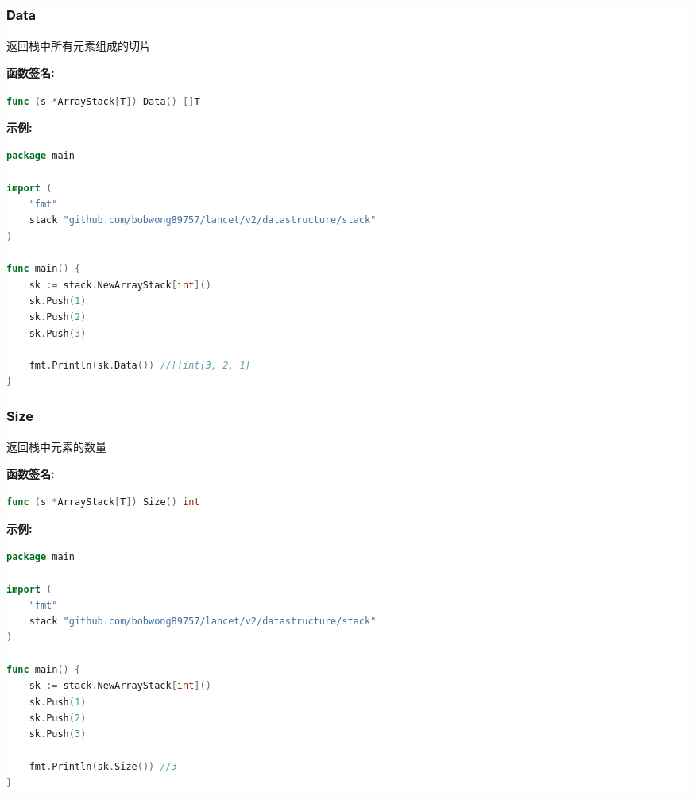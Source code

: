 


### <span id="ArrayStack_Data">Data</span>
<p>返回栈中所有元素组成的切片</p>

<b>函数签名:</b>

```go
func (s *ArrayStack[T]) Data() []T
```
<b>示例:</b>

```go
package main

import (
    "fmt"
    stack "github.com/bobwong89757/lancet/v2/datastructure/stack"
)

func main() {
    sk := stack.NewArrayStack[int]()
    sk.Push(1)
    sk.Push(2)
    sk.Push(3)

    fmt.Println(sk.Data()) //[]int{3, 2, 1}
}
```




### <span id="ArrayStack_Size">Size</span>
<p>返回栈中元素的数量</p>

<b>函数签名:</b>

```go
func (s *ArrayStack[T]) Size() int
```
<b>示例:</b>

```go
package main

import (
    "fmt"
    stack "github.com/bobwong89757/lancet/v2/datastructure/stack"
)

func main() {
    sk := stack.NewArrayStack[int]()
    sk.Push(1)
    sk.Push(2)
    sk.Push(3)

    fmt.Println(sk.Size()) //3
}
```
